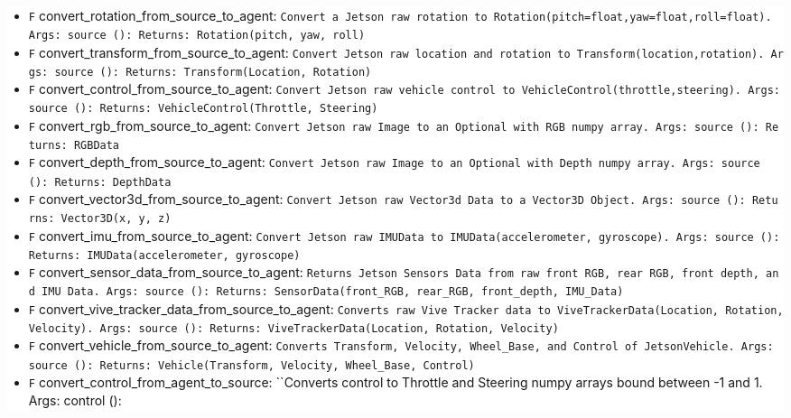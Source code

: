 - `F` convert_rotation_from_source_to_agent:
``Convert a Jetson raw rotation to Rotation(pitch=float,yaw=float,roll=float).
Args:
	source ():
Returns:
	Rotation(pitch, yaw, roll)``
- `F` convert_transform_from_source_to_agent:
``Convert Jetson raw location and rotation to Transform(location,rotation).
Args:
	source ():
Returns:
	Transform(Location, Rotation)``
- `F` convert_control_from_source_to_agent:
``Convert Jetson raw vehicle control to VehicleControl(throttle,steering).
Args:
	source ():
Returns:
	VehicleControl(Throttle, Steering)``
- `F` convert_rgb_from_source_to_agent:
``Convert Jetson raw Image to an Optional with RGB numpy array.
Args:
	source ():
Returns:
	RGBData``
- `F` convert_depth_from_source_to_agent:
``Convert Jetson raw Image to an Optional with Depth numpy array.
Args:
	source ():
Returns:
	DepthData``
- `F` convert_vector3d_from_source_to_agent:
``Convert Jetson raw Vector3d Data to a Vector3D Object.
Args:
	source ():
Returns:
	Vector3D(x, y, z)``
- `F` convert_imu_from_source_to_agent:
``Convert Jetson raw IMUData to IMUData(accelerometer, gyroscope).
Args:
	source ():
Returns:
	IMUData(accelerometer, gyroscope)``
- `F` convert_sensor_data_from_source_to_agent:
``Returns Jetson Sensors Data from raw front RGB, rear RGB, front depth, and IMU Data.
Args:
	source ():
Returns:
	SensorData(front_RGB, rear_RGB, front_depth, IMU_Data)``
- `F` convert_vive_tracker_data_from_source_to_agent:
``Converts raw Vive Tracker data to ViveTrackerData(Location, Rotation, Velocity).
Args:
	source ():
Returns:
	ViveTrackerData(Location, Rotation, Velocity)``
- `F` convert_vehicle_from_source_to_agent:
``Converts Transform, Velocity, Wheel_Base, and Control of JetsonVehicle.
Args:
	source ():
Returns:
	Vehicle(Transform, Velocity, Wheel_Base, Control)``
- `F` convert_control_from_agent_to_source:
``Converts control to Throttle and Steering numpy arrays bound between -1 and 1.
Args:
	control ():